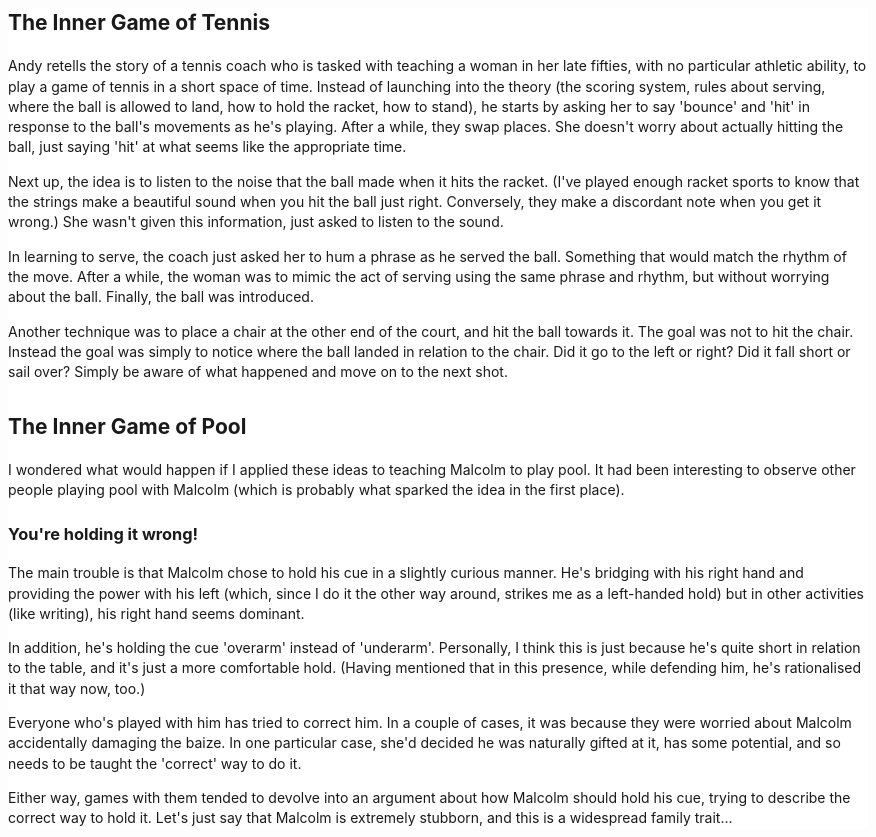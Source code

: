 ## The Inner Game of Tennis

Andy retells the story of a tennis coach who is tasked with teaching a woman in
her late fifties, with no particular athletic ability, to play a game of tennis
in a short space of time. Instead of launching into the theory (the scoring
system, rules about serving, where the ball is allowed to land, how to hold the
racket, how to stand), he starts by asking her to say 'bounce' and 'hit' in
response to the ball's movements as he's playing. After a while, they swap
places. She doesn't worry about actually hitting the ball, just saying 'hit' at
what seems like the appropriate time.

Next up, the idea is to listen to the noise that the ball made when it hits the
racket. (I've played enough racket sports to know that the strings make a
beautiful sound when you hit the ball just right. Conversely, they make a
discordant note when you get it wrong.) She wasn't given this information, just
asked to listen to the sound.

In learning to serve, the coach just asked her to hum a phrase as he served the
ball.  Something that would match the rhythm of the move. After a while, the
woman was to mimic the act of serving using the same phrase and rhythm, but
without worrying about the ball. Finally, the ball was introduced.

Another technique was to place a chair at the other end of the court, and hit
the ball towards it. The goal was not to hit the chair. Instead the goal was
simply to notice where the ball landed in relation to the chair. Did it go to
the left or right? Did it fall short or sail over? Simply be aware of what
happened and move on to the next shot.

## The Inner Game of Pool

I wondered what would happen if I applied these ideas to teaching Malcolm to
play pool. It had been interesting to observe other people playing pool with
Malcolm (which is probably what sparked the idea in the first place).

### You're holding it wrong!

The main trouble is that Malcolm chose to hold his cue in a slightly curious
manner. He's bridging with his right hand and providing the power with his left
(which, since I do it the other way around, strikes me as a left-handed hold)
but in other activities (like writing), his right hand seems dominant.

In addition, he's holding the cue 'overarm' instead of 'underarm'. Personally,
I think this is just because he's quite short in relation to the table, and
it's just a more comfortable hold. (Having mentioned that in this presence,
while defending him, he's rationalised it that way now, too.)

Everyone who's played with him has tried to correct him. In a couple of cases,
it was because they were worried about Malcolm accidentally damaging the baize.
In one particular case, she'd decided he was naturally gifted at it, has some
potential, and so needs to be taught the 'correct' way to do it.

Either way, games with them tended to devolve into an argument about how
Malcolm should hold his cue, trying to describe the correct way to hold it.
Let's just say that Malcolm is extremely stubborn, and this is a widespread
family trait...
